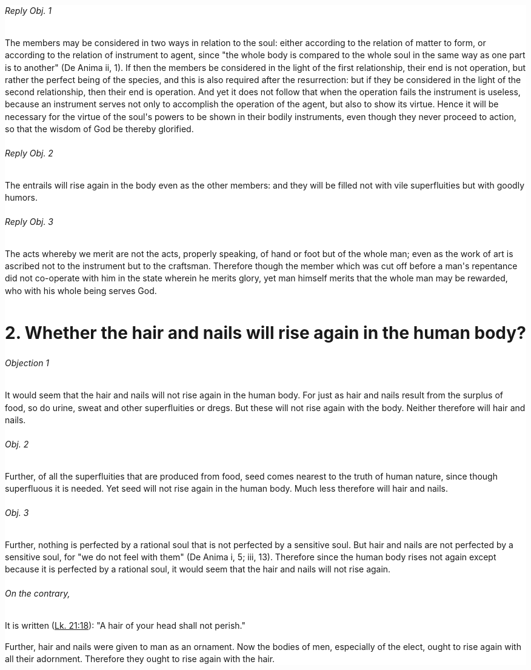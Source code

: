 ###### Reply Obj. 1
The members may be considered in two ways in relation to the soul: either according to the relation of matter to form, or according to the relation of instrument to agent, since "the whole body is compared to the whole soul in the same way as one part is to another" (De Anima ii, 1). If then the members be considered in the light of the first relationship, their end is not operation, but rather the perfect being of the species, and this is also required after the resurrection: but if they be considered in the light of the second relationship, then their end is operation. And yet it does not follow that when the operation fails the instrument is useless, because an instrument serves not only to accomplish the operation of the agent, but also to show its virtue. Hence it will be necessary for the virtue of the soul's powers to be shown in their bodily instruments, even though they never proceed to action, so that the wisdom of God be thereby glorified.  

###### Reply Obj. 2
The entrails will rise again in the body even as the other members: and they will be filled not with vile superfluities but with goodly humors.  

###### Reply Obj. 3
The acts whereby we merit are not the acts, properly speaking, of hand or foot but of the whole man; even as the work of art is ascribed not to the instrument but to the craftsman. Therefore though the member which was cut off before a man's repentance did not co-operate with him in the state wherein he merits glory, yet man himself merits that the whole man may be rewarded, who with his whole being serves God.  




# 2. Whether the hair and nails will rise again in the human body? 

###### Objection 1
It would seem that the hair and nails will not rise again in the human body. For just as hair and nails result from the surplus of food, so do urine, sweat and other superfluities or dregs. But these will not rise again with the body. Neither therefore will hair and nails.  

###### Obj. 2
Further, of all the superfluities that are produced from food, seed comes nearest to the truth of human nature, since though superfluous it is needed. Yet seed will not rise again in the human body. Much less therefore will hair and nails.  

###### Obj. 3
Further, nothing is perfected by a rational soul that is not perfected by a sensitive soul. But hair and nails are not perfected by a sensitive soul, for "we do not feel with them" (De Anima i, 5; iii, 13). Therefore since the human body rises not again except because it is perfected by a rational soul, it would seem that the hair and nails will not rise again.  

###### On the contrary,
It is written ([Lk. 21:18](http://bible.gospelcom.net/bible?Lk++21:18)): "A hair of your head shall not perish."  

Further, hair and nails were given to man as an ornament. Now the bodies of men, especially of the elect, ought to rise again with all their adornment. Therefore they ought to rise again with the hair.
